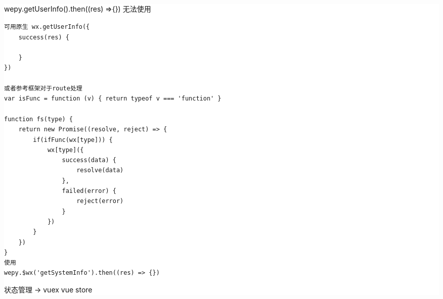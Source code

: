 wepy.getUserInfo().then((res) =>{}) 无法使用
```
可用原生 wx.getUserInfo({
	success(res) {
		
	}
})

或者参考框架对于route处理
var isFunc = function (v) { return typeof v === 'function' }

function fs(type) {
	return new Promise((resolve, reject) => {
		if(ifFunc(wx[type])) {
			wx[type]({
				success(data) {
					resolve(data)
				},
				failed(error) {
					reject(error)
				}
			})
		}
	})
}
使用
wepy.$wx('getSystemInfo').then((res) => {})
```

状态管理 -> vuex   vue store